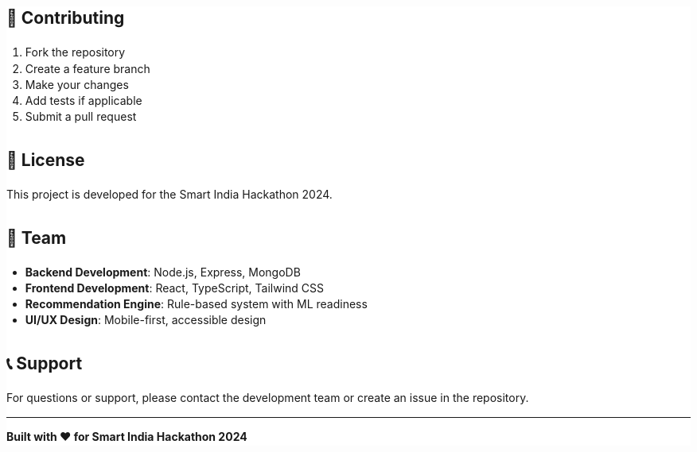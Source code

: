 ## 🤝 Contributing

1. Fork the repository
2. Create a feature branch
3. Make your changes
4. Add tests if applicable
5. Submit a pull request

## 📄 License

This project is developed for the Smart India Hackathon 2024.

## 👥 Team

- **Backend Development**: Node.js, Express, MongoDB
- **Frontend Development**: React, TypeScript, Tailwind CSS
- **Recommendation Engine**: Rule-based system with ML readiness
- **UI/UX Design**: Mobile-first, accessible design

## 📞 Support

For questions or support, please contact the development team or create an issue in the repository.

---

**Built with ❤️ for Smart India Hackathon 2024**